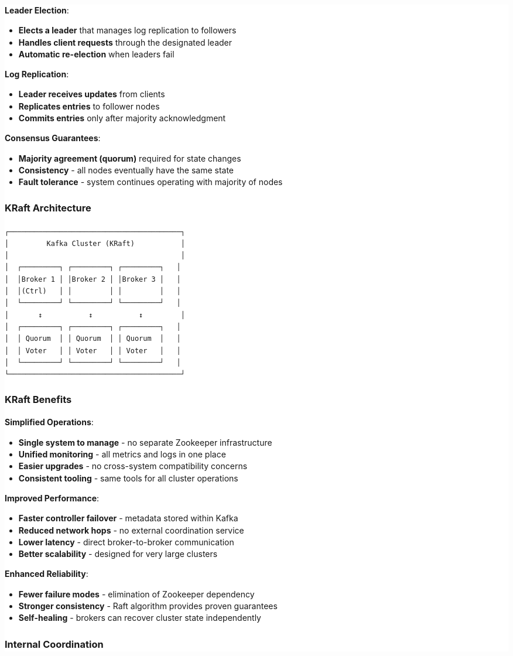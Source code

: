 **Leader Election**:
- **Elects a leader** that manages log replication to followers
- **Handles client requests** through the designated leader
- **Automatic re-election** when leaders fail

**Log Replication**:
- **Leader receives updates** from clients
- **Replicates entries** to follower nodes
- **Commits entries** only after majority acknowledgment

**Consensus Guarantees**:
- **Majority agreement (quorum)** required for state changes
- **Consistency** - all nodes eventually have the same state
- **Fault tolerance** - system continues operating with majority of nodes

### KRaft Architecture

```
┌─────────────────────────────────────────┐
│         Kafka Cluster (KRaft)           │
│                                         │
│  ┌─────────┐ ┌─────────┐ ┌─────────┐   │
│  │Broker 1 │ │Broker 2 │ │Broker 3 │   │
│  │(Ctrl)   │ │         │ │         │   │
│  └─────────┘ └─────────┘ └─────────┘   │
│       ↕           ↕           ↕         │
│  ┌─────────┐ ┌─────────┐ ┌─────────┐   │
│  │ Quorum  │ │ Quorum  │ │ Quorum  │   │
│  │ Voter   │ │ Voter   │ │ Voter   │   │
│  └─────────┘ └─────────┘ └─────────┘   │
└─────────────────────────────────────────┘
```

### KRaft Benefits

**Simplified Operations**:
- **Single system to manage** - no separate Zookeeper infrastructure
- **Unified monitoring** - all metrics and logs in one place
- **Easier upgrades** - no cross-system compatibility concerns
- **Consistent tooling** - same tools for all cluster operations

**Improved Performance**:
- **Faster controller failover** - metadata stored within Kafka
- **Reduced network hops** - no external coordination service
- **Lower latency** - direct broker-to-broker communication
- **Better scalability** - designed for very large clusters

**Enhanced Reliability**:
- **Fewer failure modes** - elimination of Zookeeper dependency
- **Stronger consistency** - Raft algorithm provides proven guarantees
- **Self-healing** - brokers can recover cluster state independently

### Internal Coordination
